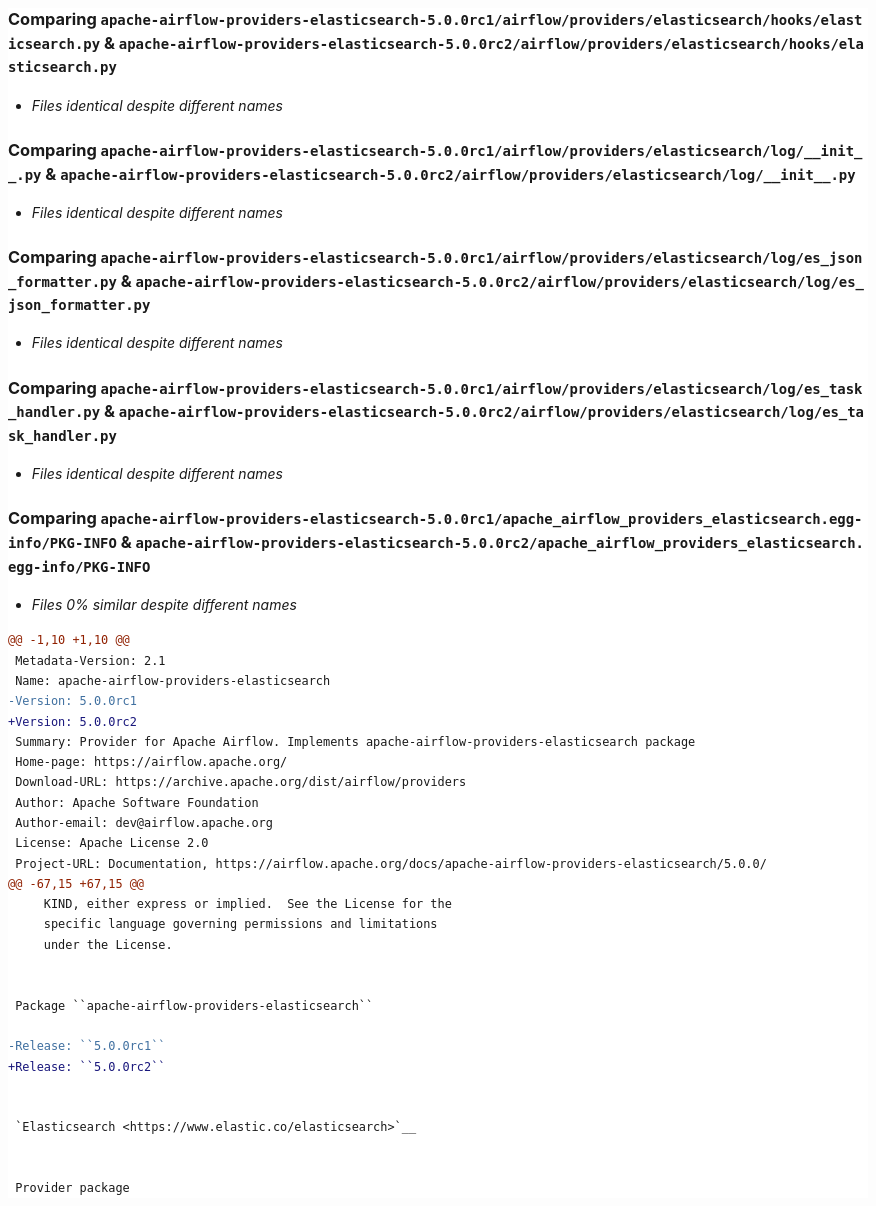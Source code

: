 ### Comparing `apache-airflow-providers-elasticsearch-5.0.0rc1/airflow/providers/elasticsearch/hooks/elasticsearch.py` & `apache-airflow-providers-elasticsearch-5.0.0rc2/airflow/providers/elasticsearch/hooks/elasticsearch.py`

 * *Files identical despite different names*

### Comparing `apache-airflow-providers-elasticsearch-5.0.0rc1/airflow/providers/elasticsearch/log/__init__.py` & `apache-airflow-providers-elasticsearch-5.0.0rc2/airflow/providers/elasticsearch/log/__init__.py`

 * *Files identical despite different names*

### Comparing `apache-airflow-providers-elasticsearch-5.0.0rc1/airflow/providers/elasticsearch/log/es_json_formatter.py` & `apache-airflow-providers-elasticsearch-5.0.0rc2/airflow/providers/elasticsearch/log/es_json_formatter.py`

 * *Files identical despite different names*

### Comparing `apache-airflow-providers-elasticsearch-5.0.0rc1/airflow/providers/elasticsearch/log/es_task_handler.py` & `apache-airflow-providers-elasticsearch-5.0.0rc2/airflow/providers/elasticsearch/log/es_task_handler.py`

 * *Files identical despite different names*

### Comparing `apache-airflow-providers-elasticsearch-5.0.0rc1/apache_airflow_providers_elasticsearch.egg-info/PKG-INFO` & `apache-airflow-providers-elasticsearch-5.0.0rc2/apache_airflow_providers_elasticsearch.egg-info/PKG-INFO`

 * *Files 0% similar despite different names*

```diff
@@ -1,10 +1,10 @@
 Metadata-Version: 2.1
 Name: apache-airflow-providers-elasticsearch
-Version: 5.0.0rc1
+Version: 5.0.0rc2
 Summary: Provider for Apache Airflow. Implements apache-airflow-providers-elasticsearch package
 Home-page: https://airflow.apache.org/
 Download-URL: https://archive.apache.org/dist/airflow/providers
 Author: Apache Software Foundation
 Author-email: dev@airflow.apache.org
 License: Apache License 2.0
 Project-URL: Documentation, https://airflow.apache.org/docs/apache-airflow-providers-elasticsearch/5.0.0/
@@ -67,15 +67,15 @@
     KIND, either express or implied.  See the License for the
     specific language governing permissions and limitations
     under the License.
 
 
 Package ``apache-airflow-providers-elasticsearch``
 
-Release: ``5.0.0rc1``
+Release: ``5.0.0rc2``
 
 
 `Elasticsearch <https://www.elastic.co/elasticsearch>`__
 
 
 Provider package
```